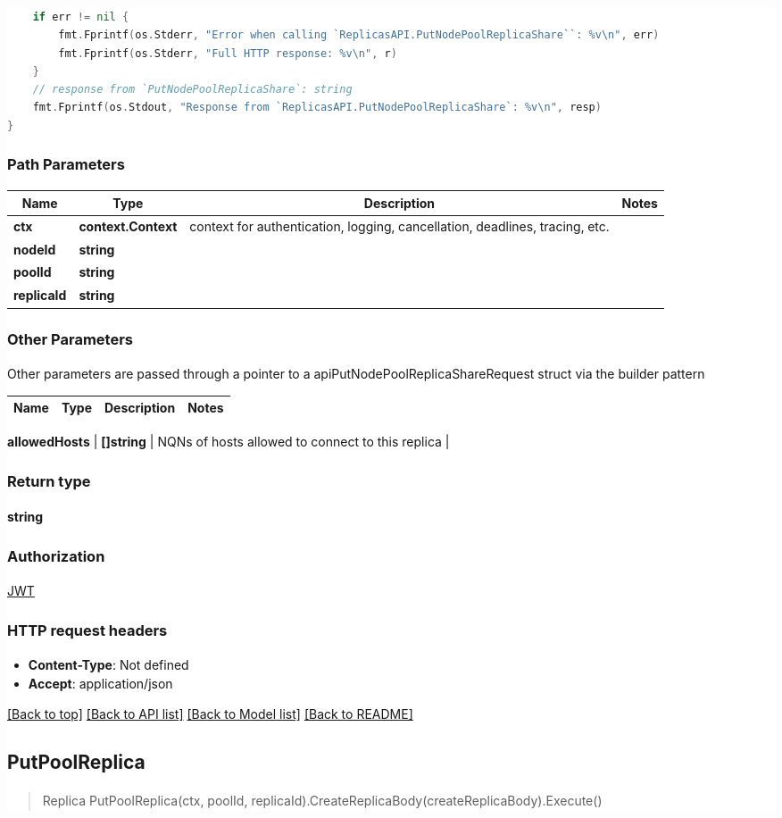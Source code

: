 ```go
	if err != nil {
		fmt.Fprintf(os.Stderr, "Error when calling `ReplicasAPI.PutNodePoolReplicaShare``: %v\n", err)
		fmt.Fprintf(os.Stderr, "Full HTTP response: %v\n", r)
	}
	// response from `PutNodePoolReplicaShare`: string
	fmt.Fprintf(os.Stdout, "Response from `ReplicasAPI.PutNodePoolReplicaShare`: %v\n", resp)
}
```

### Path Parameters


Name | Type | Description  | Notes
------------- | ------------- | ------------- | -------------
**ctx** | **context.Context** | context for authentication, logging, cancellation, deadlines, tracing, etc.
**nodeId** | **string** |  | 
**poolId** | **string** |  | 
**replicaId** | **string** |  | 

### Other Parameters

Other parameters are passed through a pointer to a apiPutNodePoolReplicaShareRequest struct via the builder pattern


Name | Type | Description  | Notes
------------- | ------------- | ------------- | -------------



 **allowedHosts** | **[]string** | NQNs of hosts allowed to connect to this replica | 

### Return type

**string**

### Authorization

[JWT](../README.md#JWT)

### HTTP request headers

- **Content-Type**: Not defined
- **Accept**: application/json

[[Back to top]](#) [[Back to API list]](../README.md#documentation-for-api-endpoints)
[[Back to Model list]](../README.md#documentation-for-models)
[[Back to README]](../README.md)


## PutPoolReplica

> Replica PutPoolReplica(ctx, poolId, replicaId).CreateReplicaBody(createReplicaBody).Execute()
